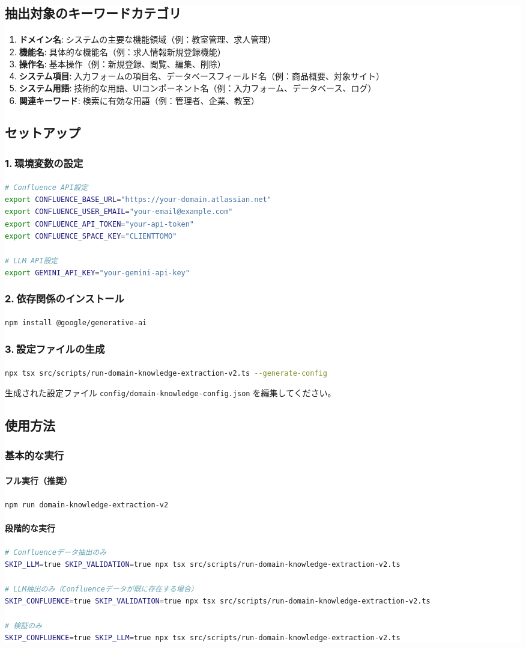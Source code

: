## 抽出対象のキーワードカテゴリ

1. **ドメイン名**: システムの主要な機能領域（例：教室管理、求人管理）
2. **機能名**: 具体的な機能名（例：求人情報新規登録機能）
3. **操作名**: 基本操作（例：新規登録、閲覧、編集、削除）
4. **システム項目**: 入力フォームの項目名、データベースフィールド名（例：商品概要、対象サイト）
5. **システム用語**: 技術的な用語、UIコンポーネント名（例：入力フォーム、データベース、ログ）
6. **関連キーワード**: 検索に有効な用語（例：管理者、企業、教室）

## セットアップ

### 1. 環境変数の設定

```bash
# Confluence API設定
export CONFLUENCE_BASE_URL="https://your-domain.atlassian.net"
export CONFLUENCE_USER_EMAIL="your-email@example.com"
export CONFLUENCE_API_TOKEN="your-api-token"
export CONFLUENCE_SPACE_KEY="CLIENTTOMO"

# LLM API設定
export GEMINI_API_KEY="your-gemini-api-key"
```

### 2. 依存関係のインストール

```bash
npm install @google/generative-ai
```

### 3. 設定ファイルの生成

```bash
npx tsx src/scripts/run-domain-knowledge-extraction-v2.ts --generate-config
```

生成された設定ファイル `config/domain-knowledge-config.json` を編集してください。

## 使用方法

### 基本的な実行

#### フル実行（推奨）
```bash
npm run domain-knowledge-extraction-v2
```

#### 段階的な実行
```bash
# Confluenceデータ抽出のみ
SKIP_LLM=true SKIP_VALIDATION=true npx tsx src/scripts/run-domain-knowledge-extraction-v2.ts

# LLM抽出のみ（Confluenceデータが既に存在する場合）
SKIP_CONFLUENCE=true SKIP_VALIDATION=true npx tsx src/scripts/run-domain-knowledge-extraction-v2.ts

# 検証のみ
SKIP_CONFLUENCE=true SKIP_LLM=true npx tsx src/scripts/run-domain-knowledge-extraction-v2.ts
```
